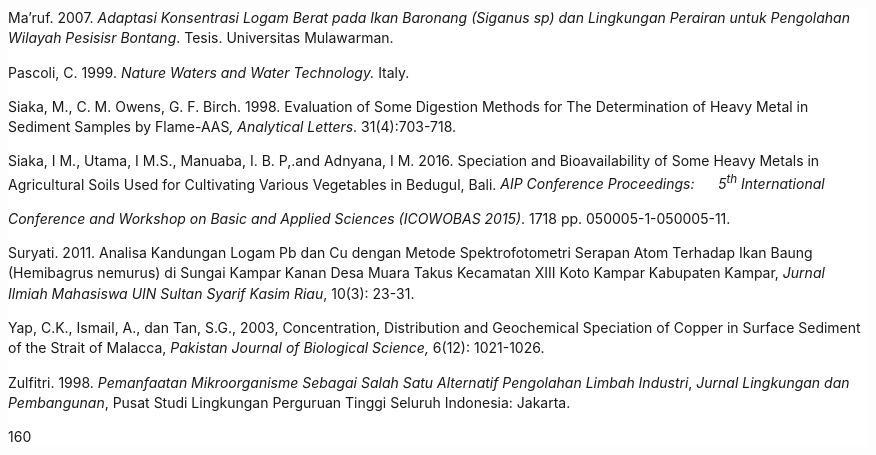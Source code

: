 <p><span class="font4">Ma’ruf. 2007. </span><span class="font4" style="font-style:italic;">Adaptasi Konsentrasi Logam Berat pada Ikan Baronang (Siganus sp) dan Lingkungan Perairan untuk Pengolahan Wilayah Pesisisr Bontang</span><span class="font4">. Tesis. Universitas Mulawarman.</span></p>
<p><span class="font4">Pascoli, C. 1999. </span><span class="font4" style="font-style:italic;">Nature Waters and Water Technology.</span><span class="font4"> Italy.</span></p>
<p><span class="font4">Siaka, M., C. M. Owens, G. F. Birch. 1998. Evaluation of Some Digestion Methods for The Determination of Heavy Metal in Sediment Samples by Flame-AAS</span><span class="font4" style="font-style:italic;">, Analytical Letters</span><span class="font4">. 31(4):703-718.</span></p>
<p><span class="font4">Siaka, I M., Utama, I M.S., Manuaba, I. B. P,.and Adnyana, I M. 2016. Speciation and Bioavailability of Some Heavy Metals in Agricultural Soils Used for Cultivating Various Vegetables in Bedugul, Bali. </span><span class="font4" style="font-style:italic;">AIP Conference Proceedings: &nbsp;&nbsp;&nbsp;&nbsp;&nbsp;5<sup>th</sup> International</span></p>
<p><span class="font4" style="font-style:italic;">Conference and Workshop on Basic and Applied Sciences (ICOWOBAS 2015)</span><span class="font4">. 1718 pp. 050005-1-050005-11.</span></p>
<p><span class="font4">Suryati. 2011. Analisa Kandungan Logam Pb dan Cu dengan Metode Spektrofotometri Serapan Atom Terhadap Ikan Baung (Hemibagrus nemurus) di Sungai Kampar Kanan Desa Muara Takus Kecamatan XIII Koto Kampar Kabupaten Kampar, </span><span class="font4" style="font-style:italic;">Jurnal Ilmiah Mahasiswa UIN Sultan Syarif Kasim Riau</span><span class="font4">, 10(3): 23-31.</span></p>
<p><span class="font4">Yap, C.K., Ismail, A., dan Tan, S.G., 2003, Concentration, Distribution and Geochemical Speciation of Copper in Surface Sediment of the Strait of Malacca, </span><span class="font4" style="font-style:italic;">Pakistan Journal of Biological Science,</span><span class="font4"> 6(12): 1021-1026.</span></p>
<p><span class="font4">Zulfitri. 1998. </span><span class="font4" style="font-style:italic;">Pemanfaatan Mikroorganisme Sebagai Salah Satu Alternatif Pengolahan Limbah Industri</span><span class="font4">, </span><span class="font4" style="font-style:italic;">Jurnal Lingkungan dan Pembangunan</span><span class="font4">, Pusat Studi Lingkungan Perguruan Tinggi Seluruh Indonesia: Jakarta.</span></p>
<p><span class="font3">160</span></p>